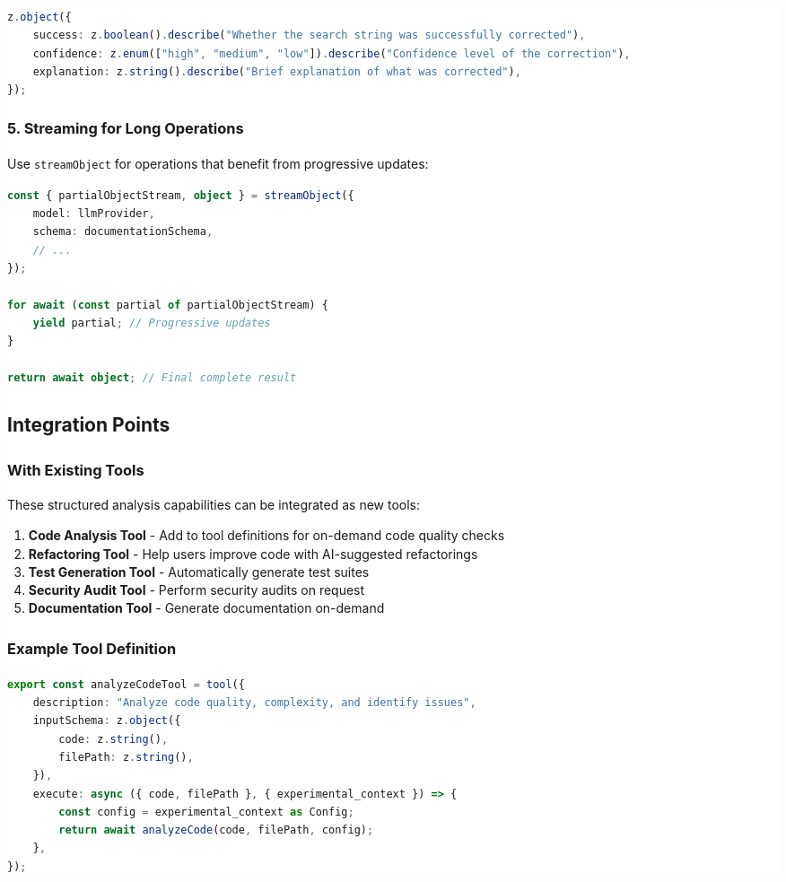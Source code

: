 ```typescript
z.object({
    success: z.boolean().describe("Whether the search string was successfully corrected"),
    confidence: z.enum(["high", "medium", "low"]).describe("Confidence level of the correction"),
    explanation: z.string().describe("Brief explanation of what was corrected"),
});
```

### 5. Streaming for Long Operations

Use `streamObject` for operations that benefit from progressive updates:

```typescript
const { partialObjectStream, object } = streamObject({
    model: llmProvider,
    schema: documentationSchema,
    // ...
});

for await (const partial of partialObjectStream) {
    yield partial; // Progressive updates
}

return await object; // Final complete result
```

## Integration Points

### With Existing Tools

These structured analysis capabilities can be integrated as new tools:

1. **Code Analysis Tool** - Add to tool definitions for on-demand code quality checks
2. **Refactoring Tool** - Help users improve code with AI-suggested refactorings
3. **Test Generation Tool** - Automatically generate test suites
4. **Security Audit Tool** - Perform security audits on request
5. **Documentation Tool** - Generate documentation on-demand

### Example Tool Definition

```typescript
export const analyzeCodeTool = tool({
    description: "Analyze code quality, complexity, and identify issues",
    inputSchema: z.object({
        code: z.string(),
        filePath: z.string(),
    }),
    execute: async ({ code, filePath }, { experimental_context }) => {
        const config = experimental_context as Config;
        return await analyzeCode(code, filePath, config);
    },
});
```
